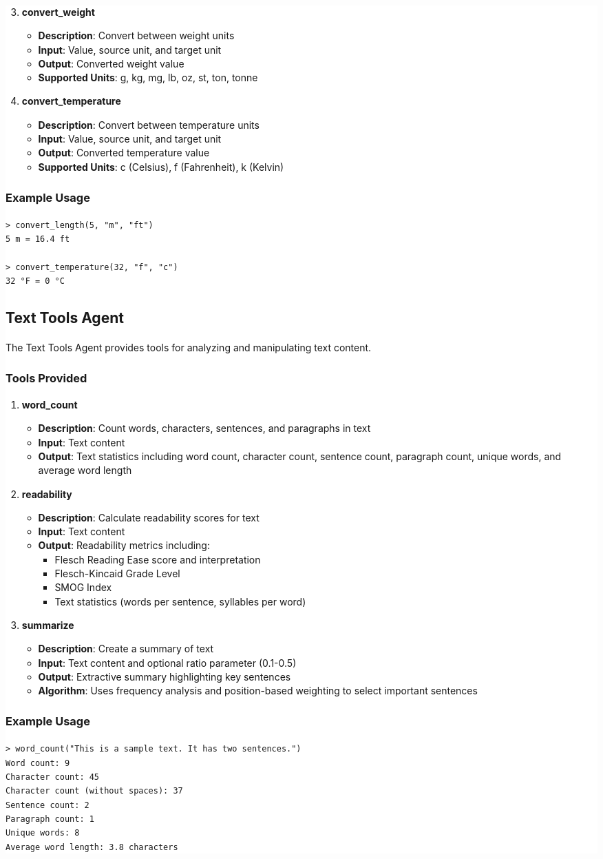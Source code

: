 3. **convert_weight**
   - **Description**: Convert between weight units
   - **Input**: Value, source unit, and target unit
   - **Output**: Converted weight value
   - **Supported Units**: g, kg, mg, lb, oz, st, ton, tonne

4. **convert_temperature**
   - **Description**: Convert between temperature units
   - **Input**: Value, source unit, and target unit
   - **Output**: Converted temperature value
   - **Supported Units**: c (Celsius), f (Fahrenheit), k (Kelvin)

### Example Usage

```
> convert_length(5, "m", "ft")
5 m = 16.4 ft

> convert_temperature(32, "f", "c")
32 °F = 0 °C
```

## Text Tools Agent

The Text Tools Agent provides tools for analyzing and manipulating text content.

### Tools Provided

1. **word_count**
   - **Description**: Count words, characters, sentences, and paragraphs in text
   - **Input**: Text content
   - **Output**: Text statistics including word count, character count, sentence count, paragraph count, unique words, and average word length

2. **readability**
   - **Description**: Calculate readability scores for text
   - **Input**: Text content
   - **Output**: Readability metrics including:
     - Flesch Reading Ease score and interpretation
     - Flesch-Kincaid Grade Level
     - SMOG Index
     - Text statistics (words per sentence, syllables per word)

3. **summarize**
   - **Description**: Create a summary of text
   - **Input**: Text content and optional ratio parameter (0.1-0.5)
   - **Output**: Extractive summary highlighting key sentences
   - **Algorithm**: Uses frequency analysis and position-based weighting to select important sentences

### Example Usage

```
> word_count("This is a sample text. It has two sentences.")
Word count: 9
Character count: 45
Character count (without spaces): 37
Sentence count: 2
Paragraph count: 1
Unique words: 8
Average word length: 3.8 characters
```
